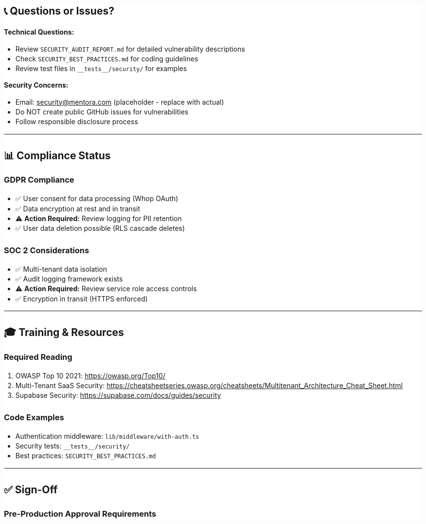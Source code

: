 ## 📞 Questions or Issues?

**Technical Questions:**
- Review `SECURITY_AUDIT_REPORT.md` for detailed vulnerability descriptions
- Check `SECURITY_BEST_PRACTICES.md` for coding guidelines
- Review test files in `__tests__/security/` for examples

**Security Concerns:**
- Email: security@mentora.com (placeholder - replace with actual)
- Do NOT create public GitHub issues for vulnerabilities
- Follow responsible disclosure process

---

## 📊 Compliance Status

### GDPR Compliance
- ✅ User consent for data processing (Whop OAuth)
- ✅ Data encryption at rest and in transit
- ⚠️ **Action Required:** Review logging for PII retention
- ✅ User data deletion possible (RLS cascade deletes)

### SOC 2 Considerations
- ✅ Multi-tenant data isolation
- ✅ Audit logging framework exists
- ⚠️ **Action Required:** Review service role access controls
- ✅ Encryption in transit (HTTPS enforced)

---

## 🎓 Training & Resources

### Required Reading
1. OWASP Top 10 2021: https://owasp.org/Top10/
2. Multi-Tenant SaaS Security: https://cheatsheetseries.owasp.org/cheatsheets/Multitenant_Architecture_Cheat_Sheet.html
3. Supabase Security: https://supabase.com/docs/guides/security

### Code Examples
- Authentication middleware: `lib/middleware/with-auth.ts`
- Security tests: `__tests__/security/`
- Best practices: `SECURITY_BEST_PRACTICES.md`

---

## ✅ Sign-Off

### Pre-Production Approval Requirements
